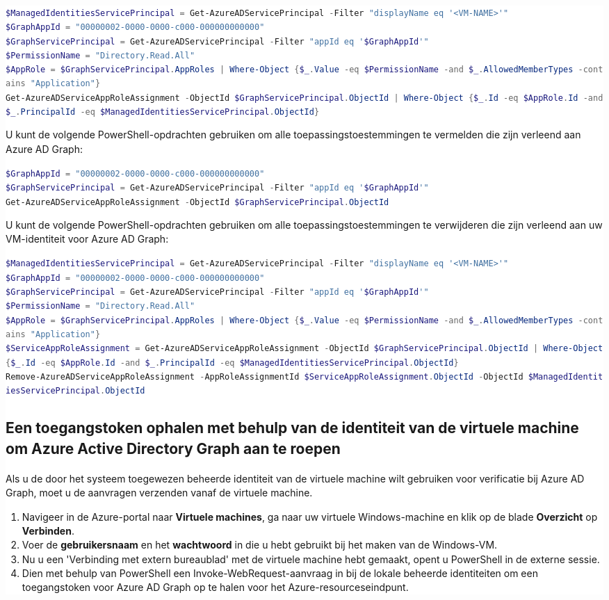    ```powershell
   $ManagedIdentitiesServicePrincipal = Get-AzureADServicePrincipal -Filter "displayName eq '<VM-NAME>'"
   $GraphAppId = "00000002-0000-0000-c000-000000000000"
   $GraphServicePrincipal = Get-AzureADServicePrincipal -Filter "appId eq '$GraphAppId'"
   $PermissionName = "Directory.Read.All"
   $AppRole = $GraphServicePrincipal.AppRoles | Where-Object {$_.Value -eq $PermissionName -and $_.AllowedMemberTypes -contains "Application"}
   Get-AzureADServiceAppRoleAssignment -ObjectId $GraphServicePrincipal.ObjectId | Where-Object {$_.Id -eq $AppRole.Id -and $_.PrincipalId -eq $ManagedIdentitiesServicePrincipal.ObjectId}
   ```

   U kunt de volgende PowerShell-opdrachten gebruiken om alle toepassingstoestemmingen te vermelden die zijn verleend aan Azure AD Graph:

   ```powershell
   $GraphAppId = "00000002-0000-0000-c000-000000000000"
   $GraphServicePrincipal = Get-AzureADServicePrincipal -Filter "appId eq '$GraphAppId'"
   Get-AzureADServiceAppRoleAssignment -ObjectId $GraphServicePrincipal.ObjectId
   ``` 

   U kunt de volgende PowerShell-opdrachten gebruiken om alle toepassingstoestemmingen te verwijderen die zijn verleend aan uw VM-identiteit voor Azure AD Graph:

   ```powershell
   $ManagedIdentitiesServicePrincipal = Get-AzureADServicePrincipal -Filter "displayName eq '<VM-NAME>'"
   $GraphAppId = "00000002-0000-0000-c000-000000000000"
   $GraphServicePrincipal = Get-AzureADServicePrincipal -Filter "appId eq '$GraphAppId'"
   $PermissionName = "Directory.Read.All"
   $AppRole = $GraphServicePrincipal.AppRoles | Where-Object {$_.Value -eq $PermissionName -and $_.AllowedMemberTypes -contains "Application"}   
   $ServiceAppRoleAssignment = Get-AzureADServiceAppRoleAssignment -ObjectId $GraphServicePrincipal.ObjectId | Where-Object {$_.Id -eq $AppRole.Id -and $_.PrincipalId -eq $ManagedIdentitiesServicePrincipal.ObjectId}
   Remove-AzureADServiceAppRoleAssignment -AppRoleAssignmentId $ServiceAppRoleAssignment.ObjectId -ObjectId $ManagedIdentitiesServicePrincipal.ObjectId
   ```
 
## <a name="get-an-access-token-using-the-vms-identity-to-call-azure-ad-graph"></a>Een toegangstoken ophalen met behulp van de identiteit van de virtuele machine om Azure Active Directory Graph aan te roepen 

Als u de door het systeem toegewezen beheerde identiteit van de virtuele machine wilt gebruiken voor verificatie bij Azure AD Graph, moet u de aanvragen verzenden vanaf de virtuele machine.

1. Navigeer in de Azure-portal naar **Virtuele machines**, ga naar uw virtuele Windows-machine en klik op de blade **Overzicht** op **Verbinden**.  
2. Voer de **gebruikersnaam** en het **wachtwoord** in die u hebt gebruikt bij het maken van de Windows-VM.
3. Nu u een 'Verbinding met extern bureaublad' met de virtuele machine hebt gemaakt, opent u PowerShell in de externe sessie.  
4. Dien met behulp van PowerShell een Invoke-WebRequest-aanvraag in bij de lokale beheerde identiteiten om een toegangstoken voor Azure AD Graph op te halen voor het Azure-resourceseindpunt.
